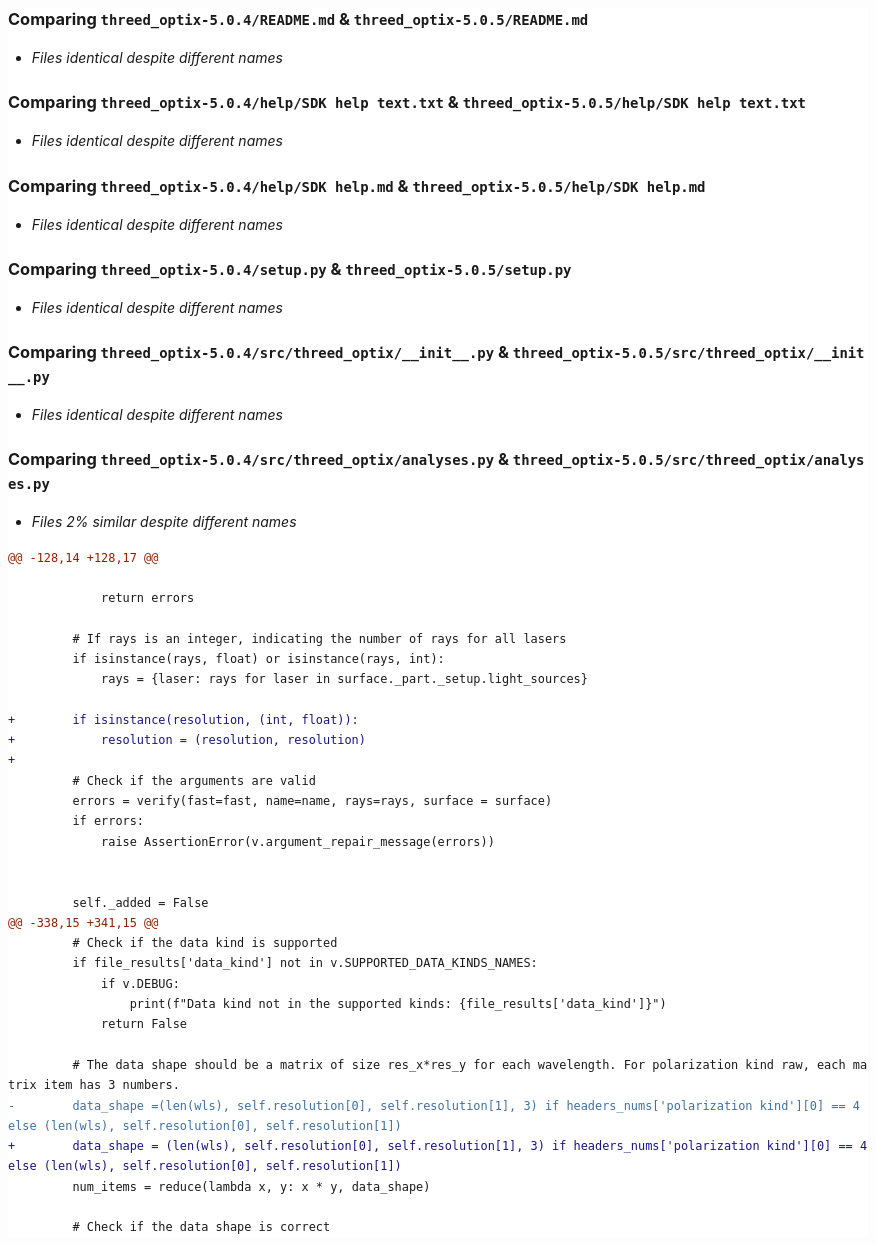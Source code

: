 ### Comparing `threed_optix-5.0.4/README.md` & `threed_optix-5.0.5/README.md`

 * *Files identical despite different names*

### Comparing `threed_optix-5.0.4/help/SDK help text.txt` & `threed_optix-5.0.5/help/SDK help text.txt`

 * *Files identical despite different names*

### Comparing `threed_optix-5.0.4/help/SDK help.md` & `threed_optix-5.0.5/help/SDK help.md`

 * *Files identical despite different names*

### Comparing `threed_optix-5.0.4/setup.py` & `threed_optix-5.0.5/setup.py`

 * *Files identical despite different names*

### Comparing `threed_optix-5.0.4/src/threed_optix/__init__.py` & `threed_optix-5.0.5/src/threed_optix/__init__.py`

 * *Files identical despite different names*

### Comparing `threed_optix-5.0.4/src/threed_optix/analyses.py` & `threed_optix-5.0.5/src/threed_optix/analyses.py`

 * *Files 2% similar despite different names*

```diff
@@ -128,14 +128,17 @@
 
             return errors
 
         # If rays is an integer, indicating the number of rays for all lasers
         if isinstance(rays, float) or isinstance(rays, int):
             rays = {laser: rays for laser in surface._part._setup.light_sources}
 
+        if isinstance(resolution, (int, float)):
+            resolution = (resolution, resolution)
+
         # Check if the arguments are valid
         errors = verify(fast=fast, name=name, rays=rays, surface = surface)
         if errors:
             raise AssertionError(v.argument_repair_message(errors))
 
 
         self._added = False
@@ -338,15 +341,15 @@
         # Check if the data kind is supported
         if file_results['data_kind'] not in v.SUPPORTED_DATA_KINDS_NAMES:
             if v.DEBUG:
                 print(f"Data kind not in the supported kinds: {file_results['data_kind']}")
             return False
 
         # The data shape should be a matrix of size res_x*res_y for each wavelength. For polarization kind raw, each matrix item has 3 numbers.
-        data_shape =(len(wls), self.resolution[0], self.resolution[1], 3) if headers_nums['polarization kind'][0] == 4 else (len(wls), self.resolution[0], self.resolution[1])
+        data_shape = (len(wls), self.resolution[0], self.resolution[1], 3) if headers_nums['polarization kind'][0] == 4 else (len(wls), self.resolution[0], self.resolution[1])
         num_items = reduce(lambda x, y: x * y, data_shape)
 
         # Check if the data shape is correct
```